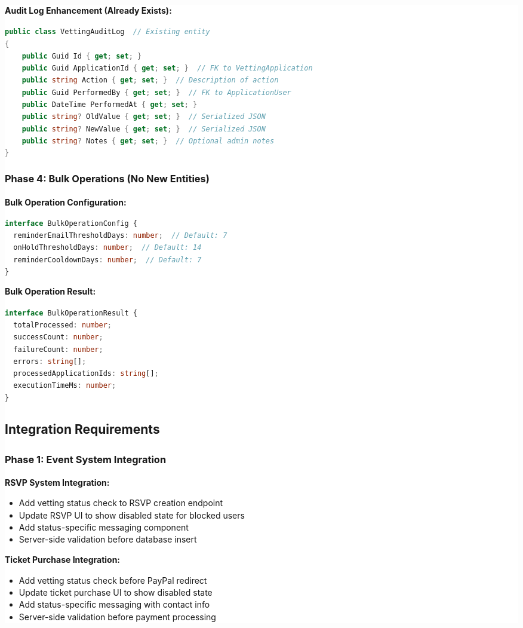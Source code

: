 **Audit Log Enhancement (Already Exists):**
```csharp
public class VettingAuditLog  // Existing entity
{
    public Guid Id { get; set; }
    public Guid ApplicationId { get; set; }  // FK to VettingApplication
    public string Action { get; set; }  // Description of action
    public Guid PerformedBy { get; set; }  // FK to ApplicationUser
    public DateTime PerformedAt { get; set; }
    public string? OldValue { get; set; }  // Serialized JSON
    public string? NewValue { get; set; }  // Serialized JSON
    public string? Notes { get; set; }  // Optional admin notes
}
```

### Phase 4: Bulk Operations (No New Entities)

**Bulk Operation Configuration:**
```typescript
interface BulkOperationConfig {
  reminderEmailThresholdDays: number;  // Default: 7
  onHoldThresholdDays: number;  // Default: 14
  reminderCooldownDays: number;  // Default: 7
}
```

**Bulk Operation Result:**
```typescript
interface BulkOperationResult {
  totalProcessed: number;
  successCount: number;
  failureCount: number;
  errors: string[];
  processedApplicationIds: string[];
  executionTimeMs: number;
}
```

## Integration Requirements

### Phase 1: Event System Integration

**RSVP System Integration:**
- Add vetting status check to RSVP creation endpoint
- Update RSVP UI to show disabled state for blocked users
- Add status-specific messaging component
- Server-side validation before database insert

**Ticket Purchase Integration:**
- Add vetting status check before PayPal redirect
- Update ticket purchase UI to show disabled state
- Add status-specific messaging with contact info
- Server-side validation before payment processing
